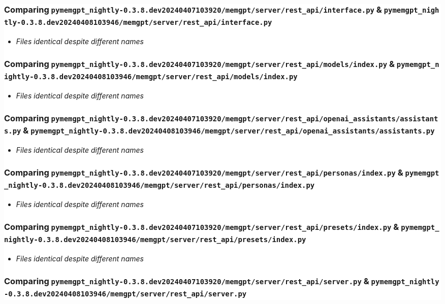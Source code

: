### Comparing `pymemgpt_nightly-0.3.8.dev20240407103920/memgpt/server/rest_api/interface.py` & `pymemgpt_nightly-0.3.8.dev20240408103946/memgpt/server/rest_api/interface.py`

 * *Files identical despite different names*

### Comparing `pymemgpt_nightly-0.3.8.dev20240407103920/memgpt/server/rest_api/models/index.py` & `pymemgpt_nightly-0.3.8.dev20240408103946/memgpt/server/rest_api/models/index.py`

 * *Files identical despite different names*

### Comparing `pymemgpt_nightly-0.3.8.dev20240407103920/memgpt/server/rest_api/openai_assistants/assistants.py` & `pymemgpt_nightly-0.3.8.dev20240408103946/memgpt/server/rest_api/openai_assistants/assistants.py`

 * *Files identical despite different names*

### Comparing `pymemgpt_nightly-0.3.8.dev20240407103920/memgpt/server/rest_api/personas/index.py` & `pymemgpt_nightly-0.3.8.dev20240408103946/memgpt/server/rest_api/personas/index.py`

 * *Files identical despite different names*

### Comparing `pymemgpt_nightly-0.3.8.dev20240407103920/memgpt/server/rest_api/presets/index.py` & `pymemgpt_nightly-0.3.8.dev20240408103946/memgpt/server/rest_api/presets/index.py`

 * *Files identical despite different names*

### Comparing `pymemgpt_nightly-0.3.8.dev20240407103920/memgpt/server/rest_api/server.py` & `pymemgpt_nightly-0.3.8.dev20240408103946/memgpt/server/rest_api/server.py`


